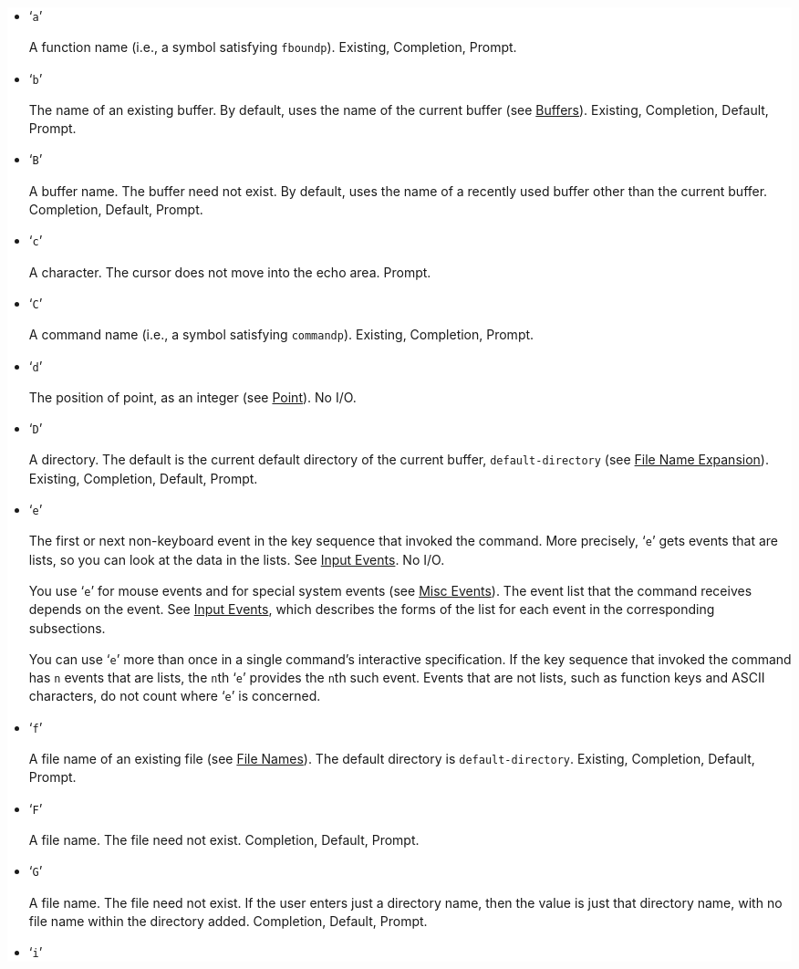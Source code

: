 *   ‘`a`’

    A function name (i.e., a symbol satisfying `fboundp`). Existing, Completion, Prompt.

*   ‘`b`’

    The name of an existing buffer. By default, uses the name of the current buffer (see [Buffers](Buffers.html)). Existing, Completion, Default, Prompt.

*   ‘`B`’

    A buffer name. The buffer need not exist. By default, uses the name of a recently used buffer other than the current buffer. Completion, Default, Prompt.

*   ‘`c`’

    A character. The cursor does not move into the echo area. Prompt.

*   ‘`C`’

    A command name (i.e., a symbol satisfying `commandp`). Existing, Completion, Prompt.

*   ‘`d`’

    The position of point, as an integer (see [Point](Point.html)). No I/O.

*   ‘`D`’

    A directory. The default is the current default directory of the current buffer, `default-directory` (see [File Name Expansion](File-Name-Expansion.html)). Existing, Completion, Default, Prompt.

*   ‘`e`’

    The first or next non-keyboard event in the key sequence that invoked the command. More precisely, ‘`e`’ gets events that are lists, so you can look at the data in the lists. See [Input Events](Input-Events.html). No I/O.

    You use ‘`e`’ for mouse events and for special system events (see [Misc Events](Misc-Events.html)). The event list that the command receives depends on the event. See [Input Events](Input-Events.html), which describes the forms of the list for each event in the corresponding subsections.

    You can use ‘`e`’ more than once in a single command’s interactive specification. If the key sequence that invoked the command has `n` events that are lists, the `n`th ‘`e`’ provides the `n`th such event. Events that are not lists, such as function keys and ASCII characters, do not count where ‘`e`’ is concerned.

*   ‘`f`’

    A file name of an existing file (see [File Names](File-Names.html)). The default directory is `default-directory`. Existing, Completion, Default, Prompt.

*   ‘`F`’

    A file name. The file need not exist. Completion, Default, Prompt.

*   ‘`G`’

    A file name. The file need not exist. If the user enters just a directory name, then the value is just that directory name, with no file name within the directory added. Completion, Default, Prompt.

*   ‘`i`’
